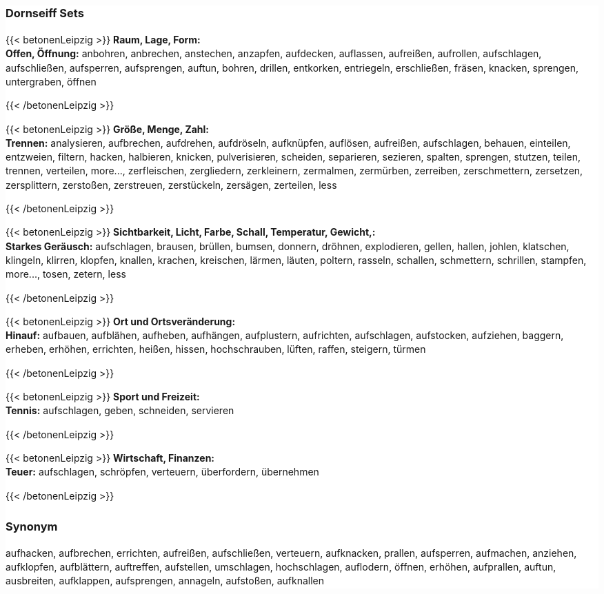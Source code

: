 ### Dornseiff Sets
{{< betonenLeipzig >}}
**Raum, Lage, Form:**  
**Offen, Öffnung:** anbohren, anbrechen, anstechen, anzapfen, aufdecken, auflassen, aufreißen, aufrollen, aufschlagen, aufschließen, aufsperren, aufsprengen, auftun, bohren, drillen, entkorken, entriegeln, erschließen, fräsen, knacken, sprengen, untergraben, öffnen  

{{< /betonenLeipzig >}}


{{< betonenLeipzig >}}
**Größe, Menge, Zahl:**  
**Trennen:** analysieren, aufbrechen, aufdrehen, aufdröseln, aufknüpfen, auflösen, aufreißen, aufschlagen, behauen, einteilen, entzweien, filtern, hacken, halbieren, knicken, pulverisieren, scheiden, separieren, sezieren, spalten, sprengen, stutzen, teilen, trennen, verteilen, more..., zerfleischen, zergliedern, zerkleinern, zermalmen, zermürben, zerreiben, zerschmettern, zersetzen, zersplittern, zerstoßen, zerstreuen, zerstückeln, zersägen, zerteilen, less  

{{< /betonenLeipzig >}}


{{< betonenLeipzig >}}
**Sichtbarkeit, Licht, Farbe, Schall, Temperatur, Gewicht,:**  
**Starkes Geräusch:** aufschlagen, brausen, brüllen, bumsen, donnern, dröhnen, explodieren, gellen, hallen, johlen, klatschen, klingeln, klirren, klopfen, knallen, krachen, kreischen, lärmen, läuten, poltern, rasseln, schallen, schmettern, schrillen, stampfen, more..., tosen, zetern, less  

{{< /betonenLeipzig >}}


{{< betonenLeipzig >}}
**Ort und Ortsveränderung:**  
**Hinauf:** aufbauen, aufblähen, aufheben, aufhängen, aufplustern, aufrichten, aufschlagen, aufstocken, aufziehen, baggern, erheben, erhöhen, errichten, heißen, hissen, hochschrauben, lüften, raffen, steigern, türmen  

{{< /betonenLeipzig >}}


{{< betonenLeipzig >}}
**Sport und Freizeit:**  
**Tennis:** aufschlagen, geben, schneiden, servieren  

{{< /betonenLeipzig >}}


{{< betonenLeipzig >}}
**Wirtschaft, Finanzen:**  
**Teuer:** aufschlagen, schröpfen, verteuern, überfordern, übernehmen  

{{< /betonenLeipzig >}}

### Synonym
aufhacken, aufbrechen, errichten, aufreißen, aufschließen, verteuern, aufknacken, prallen, aufsperren, aufmachen, anziehen, aufklopfen, aufblättern, auftreffen, aufstellen, umschlagen, hochschlagen, auflodern, öffnen, erhöhen, aufprallen, auftun, ausbreiten, aufklappen, aufsprengen, annageln, aufstoßen, aufknallen
